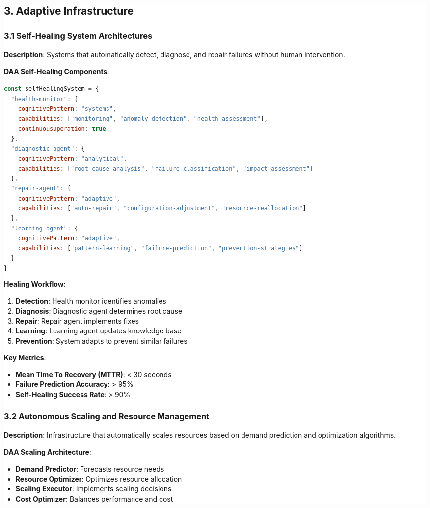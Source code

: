 ## 3. Adaptive Infrastructure

### 3.1 Self-Healing System Architectures

**Description**: Systems that automatically detect, diagnose, and repair failures without human intervention.

**DAA Self-Healing Components**:
```javascript
const selfHealingSystem = {
  "health-monitor": {
    cognitivePattern: "systems",
    capabilities: ["monitoring", "anomaly-detection", "health-assessment"],
    continuousOperation: true
  },
  "diagnostic-agent": {
    cognitivePattern: "analytical",
    capabilities: ["root-cause-analysis", "failure-classification", "impact-assessment"]
  },
  "repair-agent": {
    cognitivePattern: "adaptive",
    capabilities: ["auto-repair", "configuration-adjustment", "resource-reallocation"]
  },
  "learning-agent": {
    cognitivePattern: "adaptive",
    capabilities: ["pattern-learning", "failure-prediction", "prevention-strategies"]
  }
}
```

**Healing Workflow**:
1. **Detection**: Health monitor identifies anomalies
2. **Diagnosis**: Diagnostic agent determines root cause
3. **Repair**: Repair agent implements fixes
4. **Learning**: Learning agent updates knowledge base
5. **Prevention**: System adapts to prevent similar failures

**Key Metrics**:
- **Mean Time To Recovery (MTTR)**: < 30 seconds
- **Failure Prediction Accuracy**: > 95%
- **Self-Healing Success Rate**: > 90%

### 3.2 Autonomous Scaling and Resource Management

**Description**: Infrastructure that automatically scales resources based on demand prediction and optimization algorithms.

**DAA Scaling Architecture**:
- **Demand Predictor**: Forecasts resource needs
- **Resource Optimizer**: Optimizes resource allocation
- **Scaling Executor**: Implements scaling decisions
- **Cost Optimizer**: Balances performance and cost
